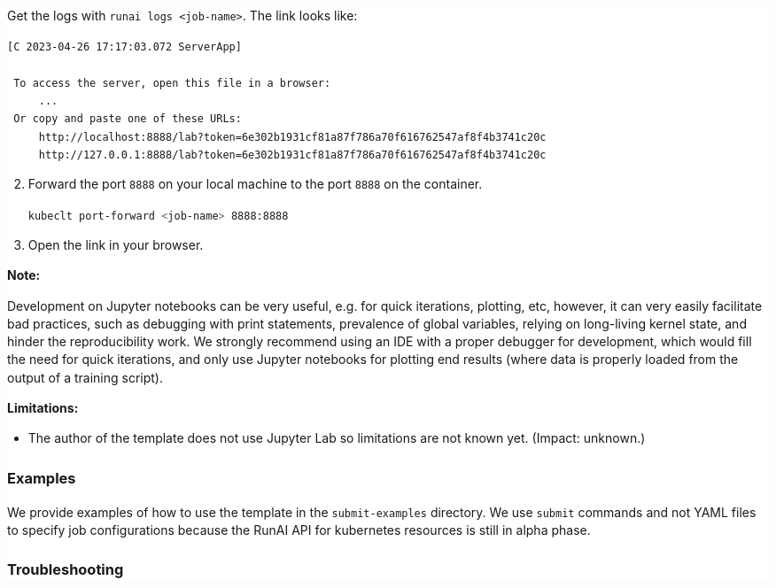    Get the logs with `runai logs <job-name>`.
   The link looks like:

   ```bash
   [C 2023-04-26 17:17:03.072 ServerApp]

    To access the server, open this file in a browser:
        ...
    Or copy and paste one of these URLs:
        http://localhost:8888/lab?token=6e302b1931cf81a87f786a70f616762547af8f4b3741c20c
        http://127.0.0.1:8888/lab?token=6e302b1931cf81a87f786a70f616762547af8f4b3741c20c
   ```

2. Forward the port `8888` on your local machine to the port `8888` on the container.
   ```bash
   kubeclt port-forward <job-name> 8888:8888
   ```

3. Open the link in your browser.

**Note:**

Development on Jupyter notebooks can be very useful, e.g. for quick iterations, plotting, etc, however,
it can very easily facilitate bad practices, such as debugging with print statements, prevalence of global variables,
relying on long-living kernel state, and hinder the reproducibility work.
We strongly recommend using an IDE with a proper debugger for development, which would fill the need for quick
iterations,
and only use Jupyter notebooks for plotting end results (where data is properly loaded from the output of a training
script).

**Limitations:**

- The author of the template does not use Jupyter Lab so limitations are not known yet.
  (Impact: unknown.)

### Examples

We provide examples of how to use the template in the `submit-examples` directory.
We use `submit` commands and not YAML files to specify job configurations because the RunAI API for kubernetes resources
is still in alpha phase.

### Troubleshooting

